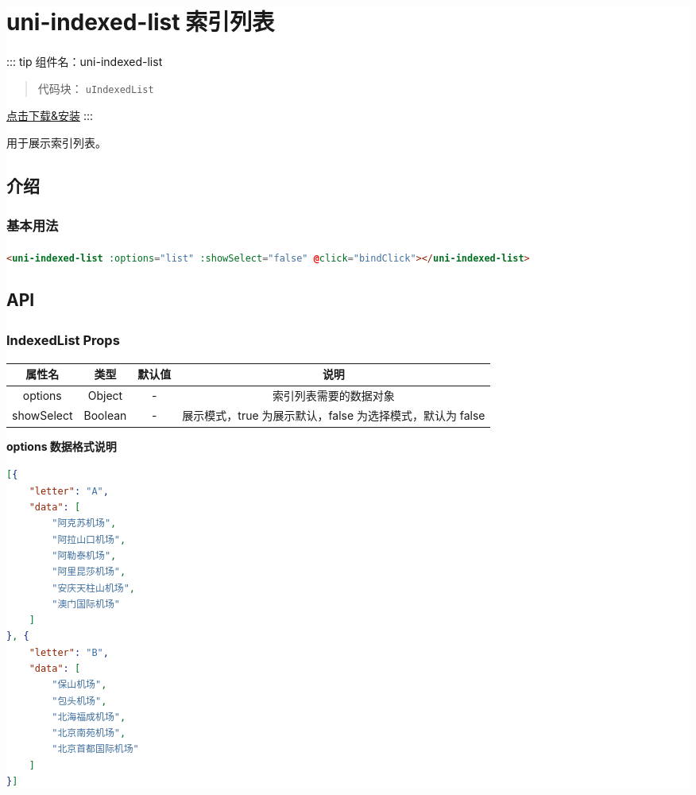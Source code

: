 # uni-indexed-list 索引列表

::: tip 组件名：uni-indexed-list
> 代码块： `uIndexedList`

[点击下载&安装](https://ext.dcloud.net.cn/plugin?name=uni-indexed-list)
::: 

用于展示索引列表。

## 介绍
### 基本用法

```html
<uni-indexed-list :options="list" :showSelect="false" @click="bindClick"></uni-indexed-list>
```

## API

### IndexedList Props

|属性名|类型|默认值|说明|
|:-:|:-:|:-:|:-:|
|options|Object	|-|索引列表需要的数据对象|
|showSelect	|Boolean|-| 展示模式，true 为展示默认，false 为选择模式，默认为 false	|

**options 数据格式说明**

```json
[{
	"letter": "A",
	"data": [
		"阿克苏机场",
		"阿拉山口机场",
		"阿勒泰机场",
		"阿里昆莎机场",
		"安庆天柱山机场",
		"澳门国际机场"
	]
}, {
	"letter": "B",
	"data": [
		"保山机场",
		"包头机场",
		"北海福成机场",
		"北京南苑机场",
		"北京首都国际机场"
	]
}]
```
